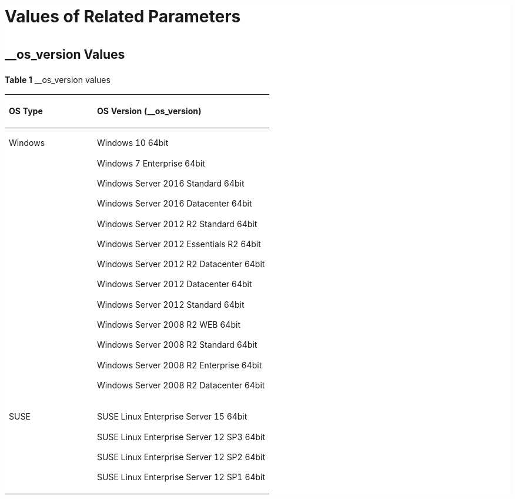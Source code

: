 # Values of Related Parameters<a name="EN-US_TOPIC_0031617666"></a>

## \_\_os\_version Values<a name="section1979411301312"></a>

**Table  1**  \_\_os\_version values

<a name="table5319979316013"></a>
<table><thead align="left"><tr id="row2871125816013"><th class="cellrowborder" valign="top" width="33.33%" id="mcps1.2.3.1.1"><p id="p4391057716013"><a name="p4391057716013"></a><a name="p4391057716013"></a>OS Type</p>
</th>
<th class="cellrowborder" valign="top" width="66.67%" id="mcps1.2.3.1.2"><p id="p6709587716013"><a name="p6709587716013"></a><a name="p6709587716013"></a>OS Version (__os_version)</p>
</th>
</tr>
</thead>
<tbody><tr id="row6699198516013"><td class="cellrowborder" valign="top" width="33.33%" headers="mcps1.2.3.1.1 "><p id="p12314376173913"><a name="p12314376173913"></a><a name="p12314376173913"></a>Windows</p>
</td>
<td class="cellrowborder" valign="top" width="66.67%" headers="mcps1.2.3.1.2 "><p id="p19181149144915"><a name="p19181149144915"></a><a name="p19181149144915"></a>Windows 10 64bit</p>
<p id="p48196562153736"><a name="p48196562153736"></a><a name="p48196562153736"></a>Windows 7 Enterprise 64bit</p>
<p id="p44113802173913"><a name="p44113802173913"></a><a name="p44113802173913"></a>Windows Server 2016 Standard 64bit</p>
<p id="p5710022173913"><a name="p5710022173913"></a><a name="p5710022173913"></a>Windows Server 2016 Datacenter 64bit</p>
<p id="p38172464173913"><a name="p38172464173913"></a><a name="p38172464173913"></a>Windows Server 2012 R2 Standard 64bit</p>
<p id="p37680988173913"><a name="p37680988173913"></a><a name="p37680988173913"></a>Windows Server 2012 Essentials R2 64bit</p>
<p id="p35759816173913"><a name="p35759816173913"></a><a name="p35759816173913"></a>Windows Server 2012 R2 Datacenter 64bit</p>
<p id="p40466192173913"><a name="p40466192173913"></a><a name="p40466192173913"></a>Windows Server 2012 Datacenter 64bit</p>
<p id="p1955121173913"><a name="p1955121173913"></a><a name="p1955121173913"></a>Windows Server 2012 Standard 64bit</p>
<p id="p4697626173913"><a name="p4697626173913"></a><a name="p4697626173913"></a>Windows Server 2008 R2 WEB 64bit</p>
<p id="p26174167173913"><a name="p26174167173913"></a><a name="p26174167173913"></a>Windows Server 2008 R2 Standard 64bit</p>
<p id="p2487167173913"><a name="p2487167173913"></a><a name="p2487167173913"></a>Windows Server 2008 R2 Enterprise 64bit</p>
<p id="p17856826173913"><a name="p17856826173913"></a><a name="p17856826173913"></a>Windows Server 2008 R2 Datacenter 64bit</p>
</td>
</tr>
<tr id="row6707658516013"><td class="cellrowborder" valign="top" width="33.33%" headers="mcps1.2.3.1.1 "><p id="p61769347173913"><a name="p61769347173913"></a><a name="p61769347173913"></a>SUSE</p>
</td>
<td class="cellrowborder" valign="top" width="66.67%" headers="mcps1.2.3.1.2 "><p id="p427144841012"><a name="p427144841012"></a><a name="p427144841012"></a>SUSE Linux Enterprise Server 15 64bit</p>
<p id="p19875592192623"><a name="p19875592192623"></a><a name="p19875592192623"></a>SUSE Linux Enterprise Server 12 SP3 64bit</p>
<p id="p3867582173913"><a name="p3867582173913"></a><a name="p3867582173913"></a>SUSE Linux Enterprise Server 12 SP2 64bit</p>
<p id="p64687401173913"><a name="p64687401173913"></a><a name="p64687401173913"></a>SUSE Linux Enterprise Server 12 SP1 64bit</p>